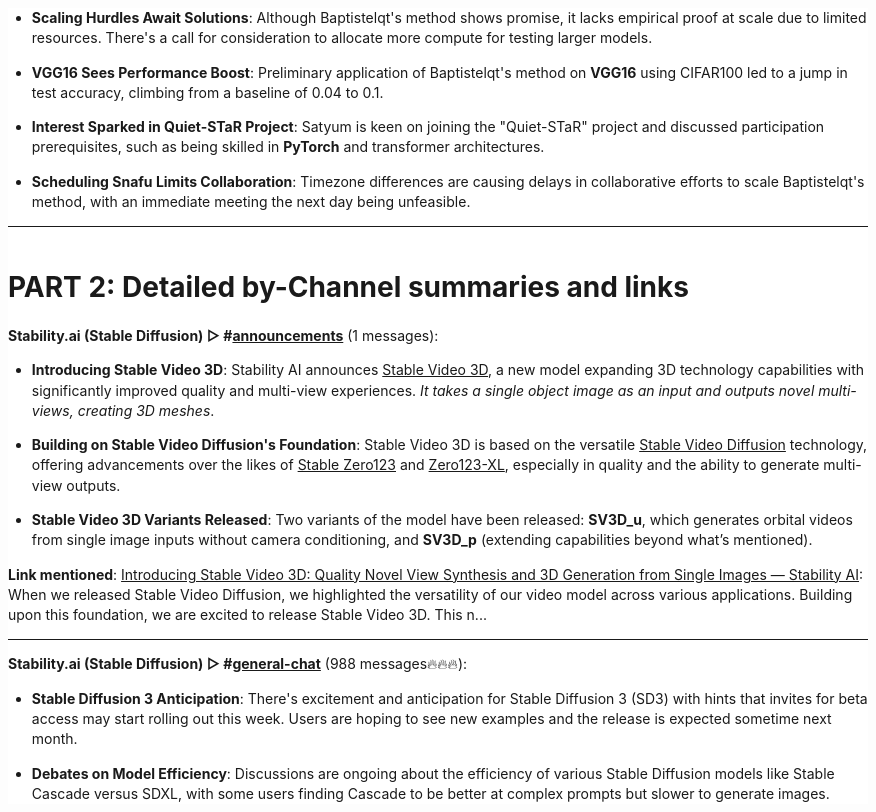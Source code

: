 - **Scaling Hurdles Await Solutions**: Although Baptistelqt's method shows promise, it lacks empirical proof at scale due to limited resources. There's a call for consideration to allocate more compute for testing larger models.

- **VGG16 Sees Performance Boost**: Preliminary application of Baptistelqt's method on **VGG16** using CIFAR100 led to a jump in test accuracy, climbing from a baseline of 0.04 to 0.1.

- **Interest Sparked in Quiet-STaR Project**: Satyum is keen on joining the "Quiet-STaR" project and discussed participation prerequisites, such as being skilled in **PyTorch** and transformer architectures.

- **Scheduling Snafu Limits Collaboration**: Timezone differences are causing delays in collaborative efforts to scale Baptistelqt's method, with an immediate meeting the next day being unfeasible.



---

# PART 2: Detailed by-Channel summaries and links



**Stability.ai (Stable Diffusion) ▷ #[announcements](https://discord.com/channels/1002292111942635562/1002292398703001601/1219396298176991303)** (1 messages): 

- **Introducing Stable Video 3D**: Stability AI announces [Stable Video 3D](https://stability.ai/news/introducing-stable-video-3d), a new model expanding 3D technology capabilities with significantly improved quality and multi-view experiences. *It takes a single object image as an input and outputs novel multi-views, creating 3D meshes*.
  
- **Building on Stable Video Diffusion's Foundation**: Stable Video 3D is based on the versatile [Stable Video Diffusion](https://stability.ai/news/stable-video-diffusion-open-ai-video-model) technology, offering advancements over the likes of [Stable Zero123](https://stability.ai/news/stable-zero123-3d-generation) and [Zero123-XL](https://objaverse.allenai.org/docs/zero123-xl/), especially in quality and the ability to generate multi-view outputs.

- **Stable Video 3D Variants Released**: Two variants of the model have been released: **SV3D_u**, which generates orbital videos from single image inputs without camera conditioning, and **SV3D_p** (extending capabilities beyond what’s mentioned).

**Link mentioned**: <a href="https://stability.ai/news/introducing-stable-video-3d">Introducing Stable Video 3D: Quality Novel View Synthesis and 3D Generation from Single Images &mdash; Stability AI</a>: When we released Stable Video Diffusion, we highlighted the versatility of our video model across various applications. Building upon this foundation, we are excited to release Stable Video 3D. This n...

  

---


**Stability.ai (Stable Diffusion) ▷ #[general-chat](https://discord.com/channels/1002292111942635562/1002292112739549196/1218109086101540905)** (988 messages🔥🔥🔥): 

- **Stable Diffusion 3 Anticipation**: There's excitement and anticipation for Stable Diffusion 3 (SD3) with hints that invites for beta access may start rolling out this week. Users are hoping to see new examples and the release is expected sometime next month.

- **Debates on Model Efficiency**: Discussions are ongoing about the efficiency of various Stable Diffusion models like Stable Cascade versus SDXL, with some users finding Cascade to be better at complex prompts but slower to generate images.
